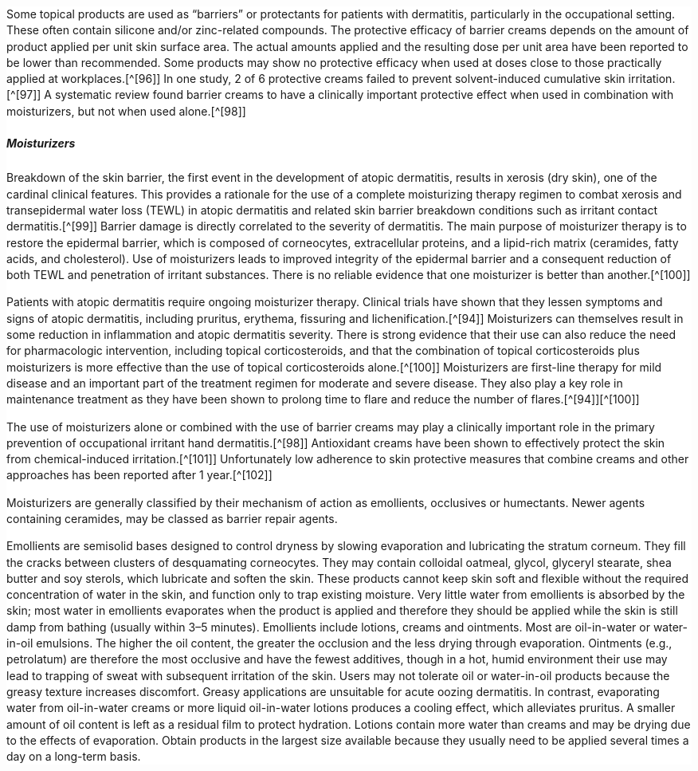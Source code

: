 Some topical products are used as “barriers” or protectants for patients with dermatitis, particularly in the occupational setting. These often contain silicone and/or zinc-related compounds. The protective efficacy of barrier creams depends on the amount of product applied per unit skin surface area. The actual amounts applied and the resulting dose per unit area have been reported to be lower than recommended. Some products may show no protective efficacy when used at doses close to those practically applied at workplaces.​[^[96]] In one study, 2 of 6 protective creams failed to prevent solvent-induced cumulative skin irritation.​[^[97]] A systematic review found barrier creams to have a clinically important protective effect when used in combination with moisturizers, but not when used alone.​[^[98]]

##### Moisturizers

Breakdown of the skin barrier, the first event in the development of atopic dermatitis, results in xerosis (dry skin), one of the cardinal clinical features. This provides a rationale for the use of a complete moisturizing therapy regimen to combat xerosis and transepidermal water loss (TEWL) in atopic dermatitis and related skin barrier breakdown conditions such as irritant contact dermatitis.​[^[99]] Barrier damage is directly correlated to the severity of dermatitis. The main purpose of moisturizer therapy is to restore the epidermal barrier, which is composed of corneocytes, extracellular proteins, and a lipid-rich matrix (ceramides, fatty acids, and cholesterol). Use of moisturizers leads to improved integrity of the epidermal barrier and a consequent reduction of both TEWL and penetration of irritant substances. There is no reliable evidence that one moisturizer is better than another.​[^[100]]

Patients with atopic dermatitis require ongoing moisturizer therapy. Clinical trials have shown that they lessen symptoms and signs of atopic dermatitis, including pruritus, erythema, fissuring and lichenification.​[^[94]] Moisturizers can themselves result in some reduction in inflammation and atopic dermatitis severity. There is strong evidence that their use can also reduce the need for pharmacologic intervention, including topical corticosteroids, and that the combination of topical corticosteroids plus moisturizers is more effective than the use of topical corticosteroids alone.​[^[100]] Moisturizers are first-line therapy for mild disease and an important part of the treatment regimen for moderate and severe disease. They also play a key role in maintenance treatment as they have been shown to prolong time to flare and reduce the number of flares.​[^[94]]​[^[100]]

The use of moisturizers alone or combined with the use of barrier creams may play a clinically important role in the primary prevention of occupational irritant hand dermatitis.​[^[98]] Antioxidant creams have been shown to effectively protect the skin from chemical-induced irritation.​[^[101]] Unfortunately low adherence to skin protective measures that combine creams and other approaches has been reported after 1 year.​[^[102]]

Moisturizers are generally classified by their mechanism of action as emollients, occlusives or humectants. Newer agents containing ceramides, may be classed as barrier repair agents.

Emollients are semisolid bases designed to control dryness by slowing evaporation and lubricating the stratum corneum. They fill the cracks between clusters of desquamating corneocytes. They may contain colloidal oatmeal, glycol, glyceryl stearate, shea butter and soy sterols, which lubricate and soften the skin. These products cannot keep skin soft and flexible without the required concentration of water in the skin, and function only to trap existing moisture. Very little water from emollients is absorbed by the skin; most water in emollients evaporates when the product is applied and therefore they should be applied while the skin is still damp from bathing (usually within 3–5 minutes). Emollients include lotions, creams and ointments. Most are oil-in-water or water-in-oil emulsions. The higher the oil content, the greater the occlusion and the less drying through evaporation. Ointments (e.g., petrolatum) are therefore the most occlusive and have the fewest additives, though in a hot, humid environment their use may lead to trapping of sweat with subsequent irritation of the skin. Users may not tolerate oil or water-in-oil products because the greasy texture increases discomfort. Greasy applications are unsuitable for acute oozing dermatitis. In contrast, evaporating water from oil-in-water creams or more liquid oil-in-water lotions produces a cooling effect, which alleviates pruritus. A smaller amount of oil content is left as a residual film to protect hydration. Lotions contain more water than creams and may be drying due to the effects of evaporation. Obtain products in the largest size available because they usually need to be applied several times a day on a long-term basis.
